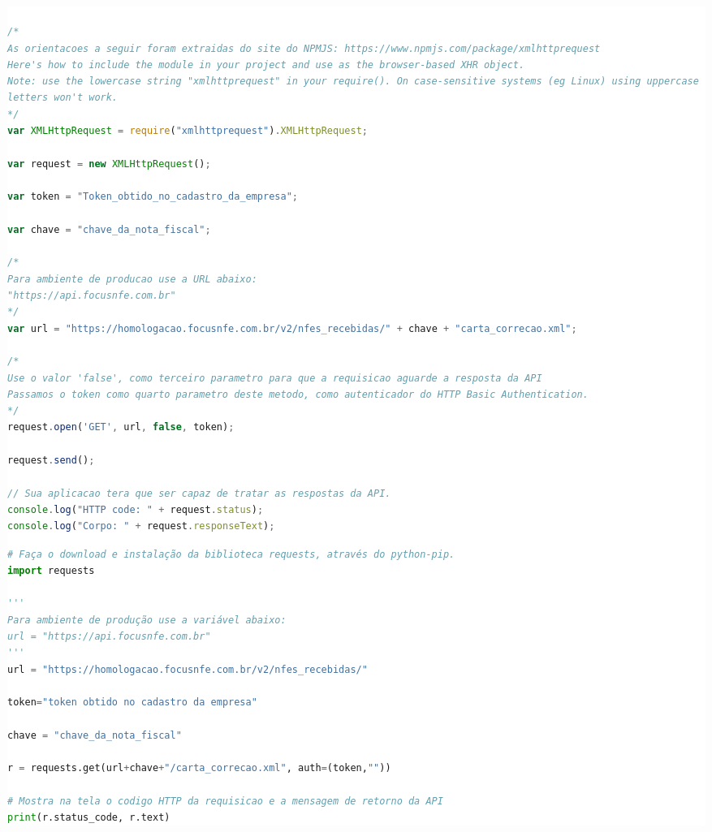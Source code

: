 ```javascript

/*
As orientacoes a seguir foram extraidas do site do NPMJS: https://www.npmjs.com/package/xmlhttprequest
Here's how to include the module in your project and use as the browser-based XHR object.
Note: use the lowercase string "xmlhttprequest" in your require(). On case-sensitive systems (eg Linux) using uppercase letters won't work.
*/
var XMLHttpRequest = require("xmlhttprequest").XMLHttpRequest;

var request = new XMLHttpRequest();

var token = "Token_obtido_no_cadastro_da_empresa";

var chave = "chave_da_nota_fiscal";

/*
Para ambiente de producao use a URL abaixo:
"https://api.focusnfe.com.br"
*/
var url = "https://homologacao.focusnfe.com.br/v2/nfes_recebidas/" + chave + "carta_correcao.xml";

/*
Use o valor 'false', como terceiro parametro para que a requisicao aguarde a resposta da API
Passamos o token como quarto parametro deste metodo, como autenticador do HTTP Basic Authentication.
*/
request.open('GET', url, false, token);

request.send();

// Sua aplicacao tera que ser capaz de tratar as respostas da API.
console.log("HTTP code: " + request.status);
console.log("Corpo: " + request.responseText);

```

```python
# Faça o download e instalação da biblioteca requests, através do python-pip.
import requests

'''
Para ambiente de produção use a variável abaixo:
url = "https://api.focusnfe.com.br"
'''
url = "https://homologacao.focusnfe.com.br/v2/nfes_recebidas/"

token="token obtido no cadastro da empresa"

chave = "chave_da_nota_fiscal"

r = requests.get(url+chave+"/carta_correcao.xml", auth=(token,""))

# Mostra na tela o codigo HTTP da requisicao e a mensagem de retorno da API
print(r.status_code, r.text)

```
